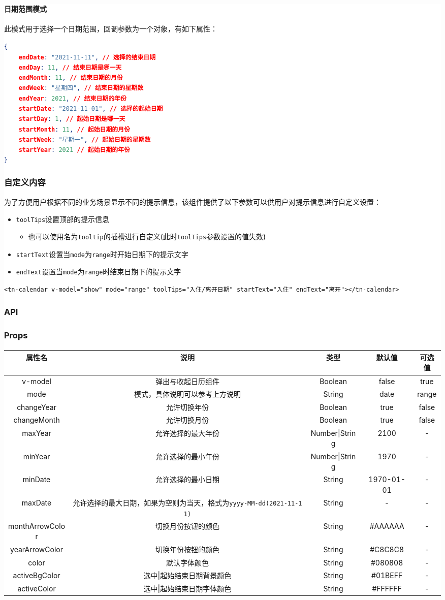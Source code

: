 

#### 日期范围模式

此模式用于选择一个日期范围，回调参数为一个对象，有如下属性：

```json
{
	endDate: "2021-11-11", // 选择的结束日期
	endDay: 11, // 结束日期是哪一天
	endMonth: 11, // 结束日期的月份
	endWeek: "星期四", // 结束日期的星期数
	endYear: 2021, // 结束日期的年份
	startDate: "2021-11-01", // 选择的起始日期
	startDay: 1, // 起始日期是哪一天
	startMonth: 11, // 起始日期的月份
	startWeek: "星期一", // 起始日期的星期数
	startYear: 2021 // 起始日期的年份
}
```



### 自定义内容

为了方便用户根据不同的业务场景显示不同的提示信息，该组件提供了以下参数可以供用户对提示信息进行自定义设置：

- `toolTips`设置顶部的提示信息
    - 也可以使用名为`tooltip`的插槽进行自定义(此时`toolTips`参数设置的值失效)

- `startText`设置当`mode`为`range`时开始日期下的提示文字
- `endText`设置当`mode`为`range`时结束日期下的提示文字

```vue
<tn-calendar v-model="show" mode="range" toolTips="入住/离开日期" startText="入住" endText="离开"></tn-calendar>
```





### API

### Props

|       属性名        |                             说明                             |      类型      |   默认值   | 可选值 |
| :-----------------: | :----------------------------------------------------------: | :------------: | :--------: | :----: |
|       v-model       |                      弹出与收起日历组件                      |    Boolean     |   false    |  true  |
|        mode         |                模式，具体说明可以参考上方说明                |     String     |    date    | range  |
|     changeYear      |                         允许切换年份                         |    Boolean     |    true    | false  |
|     changeMonth     |                         允许切换月份                         |    Boolean     |    true    | false  |
|       maxYear       |                      允许选择的最大年份                      | Number\|String |    2100    |   -    |
|       minYear       |                      允许选择的最小年份                      | Number\|String |    1970    |   -    |
|       minDate       |                      允许选择的最小日期                      |     String     | 1970-01-01 |   -    |
|       maxDate       | 允许选择的最大日期，如果为空则为当天，格式为`yyyy-MM-dd(2021-11-11)` |     String     |     -      |   -    |
|   monthArrowColor   |                      切换月份按钮的颜色                      |     String     |  #AAAAAA   |   -    |
|   yearArrowColor    |                      切换年份按钮的颜色                      |     String     |  #C8C8C8   |   -    |
|        color        |                         默认字体颜色                         |     String     |  #080808   |   -    |
|    activeBgColor    |                  选中\|起始结束日期背景颜色                  |     String     |  #01BEFF   |   -    |
|     activeColor     |                  选中\|起始结束日期字体颜色                  |     String     |  #FFFFFF   |   -    |